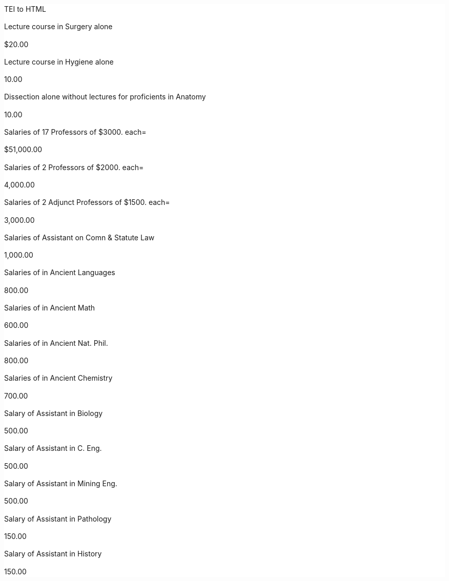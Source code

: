  TEI to HTML

Lecture course in Surgery alone

$20.00

Lecture course in Hygiene alone

10.00

Dissection alone without lectures for proficients in Anatomy

10.00

Salaries of 17 Professors of $3000. each=

$51,000.00

Salaries of 2 Professors of $2000. each=

4,000.00

Salaries of 2 Adjunct Professors of $1500. each=

3,000.00

Salaries of Assistant on Comn & Statute Law

1,000.00

Salaries of in Ancient Languages

800.00

Salaries of in Ancient Math

600.00

Salaries of in Ancient Nat. Phil.

800.00

Salaries of in Ancient Chemistry

700.00

Salary of Assistant in Biology

500.00

Salary of Assistant in C. Eng.

500.00

Salary of Assistant in Mining Eng.

500.00

Salary of Assistant in Pathology

150.00

Salary of Assistant in History

150.00
